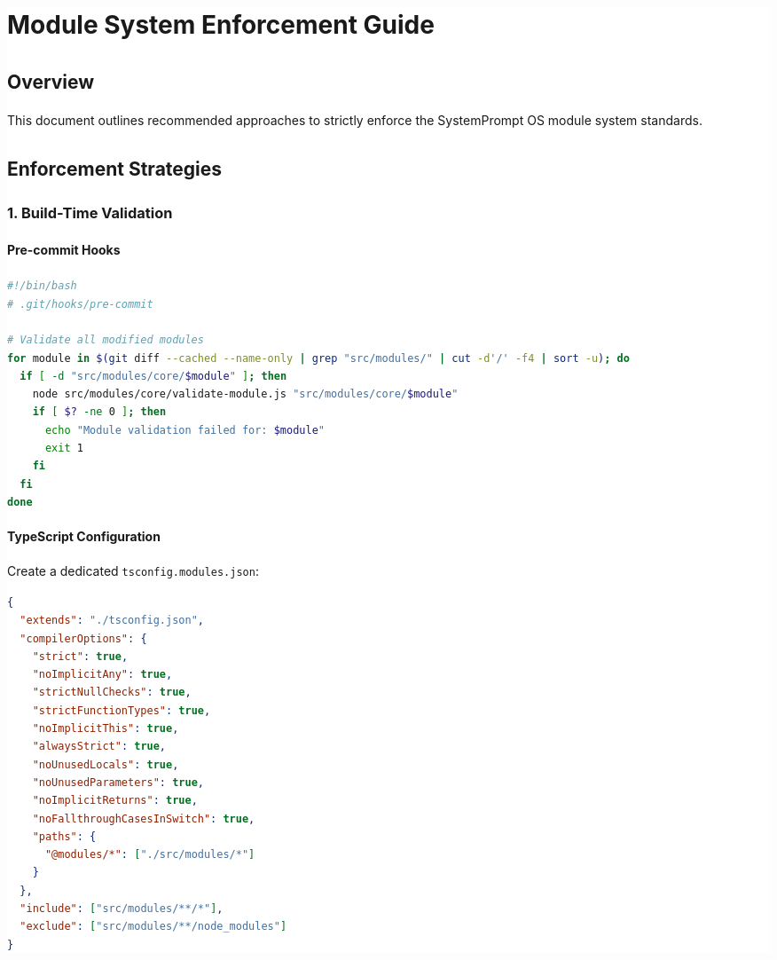 # Module System Enforcement Guide

## Overview

This document outlines recommended approaches to strictly enforce the SystemPrompt OS module system standards.

## Enforcement Strategies

### 1. Build-Time Validation

#### Pre-commit Hooks
```bash
#!/bin/bash
# .git/hooks/pre-commit

# Validate all modified modules
for module in $(git diff --cached --name-only | grep "src/modules/" | cut -d'/' -f4 | sort -u); do
  if [ -d "src/modules/core/$module" ]; then
    node src/modules/core/validate-module.js "src/modules/core/$module"
    if [ $? -ne 0 ]; then
      echo "Module validation failed for: $module"
      exit 1
    fi
  fi
done
```

#### TypeScript Configuration
Create a dedicated `tsconfig.modules.json`:
```json
{
  "extends": "./tsconfig.json",
  "compilerOptions": {
    "strict": true,
    "noImplicitAny": true,
    "strictNullChecks": true,
    "strictFunctionTypes": true,
    "noImplicitThis": true,
    "alwaysStrict": true,
    "noUnusedLocals": true,
    "noUnusedParameters": true,
    "noImplicitReturns": true,
    "noFallthroughCasesInSwitch": true,
    "paths": {
      "@modules/*": ["./src/modules/*"]
    }
  },
  "include": ["src/modules/**/*"],
  "exclude": ["src/modules/**/node_modules"]
}
```
